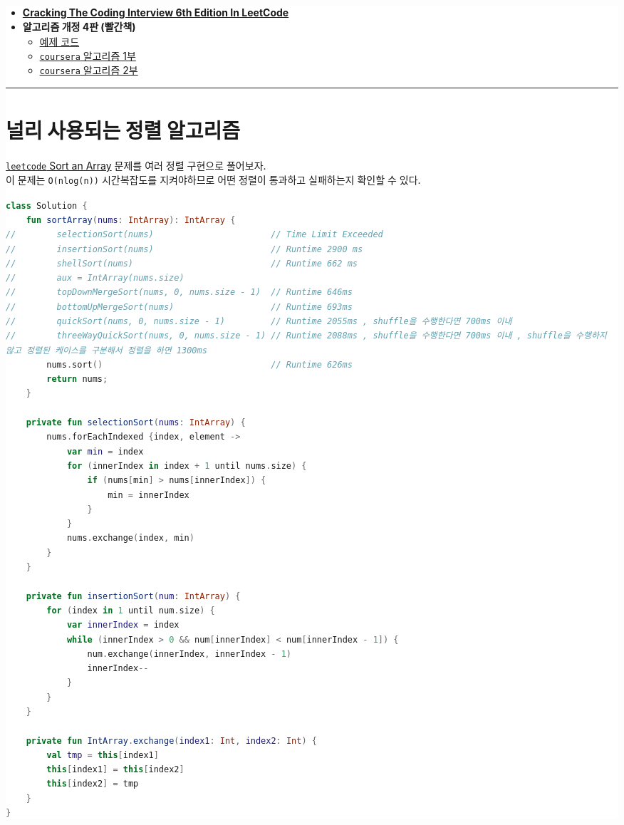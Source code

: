   
- **[Cracking The Coding Interview 6th Edition In LeetCode](https://leetcode.com/discuss/general-discussion/1152824/cracking-the-coding-interview-6th-edition-in-leetcode#4)**
- **알고리즘 개정 4판 (빨간책)**
  - [예제 코드](https://algs4.cs.princeton.edu/code/)
  - [`coursera` 알고리즘 1부](https://www.coursera.org/learn/algorithms-part1)
  - [`coursera` 알고리즘 2부](https://www.coursera.org/learn/algorithms-part2)

***

# **널리 사용되는 정렬 알고리즘**

[`leetcode` Sort an Array](https://leetcode.com/problems/sort-an-array/) 문제를 여러 정렬 구현으로 풀어보자.  
이 문제는 `O(nlog(n))` 시간복잡도를 지켜야하므로 어떤 정렬이 통과하고 실패하는지 확인할 수 있다.  



```kotlin
class Solution {
    fun sortArray(nums: IntArray): IntArray {
//        selectionSort(nums)                       // Time Limit Exceeded
//        insertionSort(nums)                       // Runtime 2900 ms
//        shellSort(nums)                           // Runtime 662 ms
//        aux = IntArray(nums.size)
//        topDownMergeSort(nums, 0, nums.size - 1)  // Runtime 646ms
//        bottomUpMergeSort(nums)                   // Runtime 693ms
//        quickSort(nums, 0, nums.size - 1)         // Runtime 2055ms , shuffle을 수행한다면 700ms 이내
//        threeWayQuickSort(nums, 0, nums.size - 1) // Runtime 2088ms , shuffle을 수행한다면 700ms 이내 , shuffle을 수행하지 않고 정렬된 케이스를 구분해서 정렬을 하면 1300ms
        nums.sort()                                 // Runtime 626ms
        return nums;
    }

    private fun selectionSort(nums: IntArray) {
        nums.forEachIndexed {index, element ->
            var min = index
            for (innerIndex in index + 1 until nums.size) {
                if (nums[min] > nums[innerIndex]) {
                    min = innerIndex
                }
            }
            nums.exchange(index, min)
        }
    }

    private fun insertionSort(num: IntArray) {
        for (index in 1 until num.size) {
            var innerIndex = index
            while (innerIndex > 0 && num[innerIndex] < num[innerIndex - 1]) {
                num.exchange(innerIndex, innerIndex - 1)
                innerIndex--
            }
        }
    }

    private fun IntArray.exchange(index1: Int, index2: Int) {
        val tmp = this[index1]
        this[index1] = this[index2]
        this[index2] = tmp
    }
}
```

